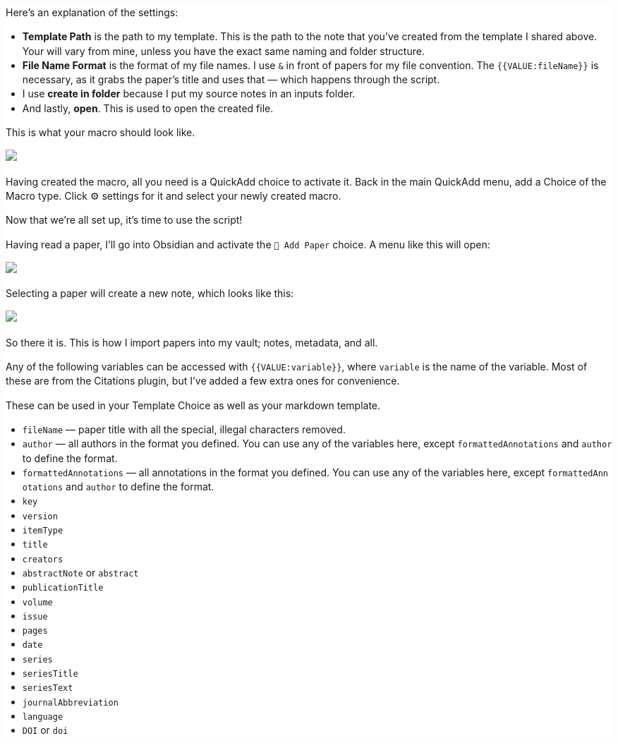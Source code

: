 
Here’s an explanation of the settings:


* **Template Path** is the path to my template. This is the path to the note that you’ve created from the template I shared above. Your will vary from mine, unless you have the exact same naming and folder structure.
* **File Name Format** is the format of my file names. I use `&` in front of papers for my file convention. The `{{VALUE:fileName}}` is necessary, as it grabs the paper’s title and uses that — which happens through the script.
* I use **create in folder** because I put my source notes in an inputs folder.
* And lastly, **open**. This is used to open the created file.


This is what your macro should look like.


![](/_next/image?url=%2Fuploads%2FObsidian_2fXBKHPMqn.png&w=3840&q=75)


Having created the macro, all you need is a QuickAdd choice to activate it. Back in the main QuickAdd menu, add a Choice of the Macro type. Click ⚙ settings for it and select your newly created macro.


Now that we’re all set up, it’s time to use the script!


Having read a paper, I’ll go into Obsidian and activate the `📜 Add Paper` choice. A menu like this will open:


![](/_next/image?url=%2Fuploads%2Fpasted-image-20210819164144.png&w=3840&q=75)


Selecting a paper will create a new note, which looks like this:


![](/_next/image?url=%2Fuploads%2FObsidian_fRZDNXiQxZ.png&w=3840&q=75)


So there it is. This is how I import papers into my vault; notes, metadata, and all.


Any of the following variables can be accessed with `{{VALUE:variable}}`, where `variable` is the name of the variable. Most of these are from the Citations plugin, but I’ve added a few extra ones for convenience.


These can be used in your Template Choice as well as your markdown template.


* `fileName` — paper title with all the special, illegal characters removed.
* `author` — all authors in the format you defined. You can use any of the variables here, except `formattedAnnotations` and `author` to define the format.
* `formattedAnnotations` — all annotations in the format you defined. You can use any of the variables here, except `formattedAnnotations` and `author` to define the format.
* `key`
* `version`
* `itemType`
* `title`
* `creators`
* `abstractNote` or `abstract`
* `publicationTitle`
* `volume`
* `issue`
* `pages`
* `date`
* `series`
* `seriesTitle`
* `seriesText`
* `journalAbbreviation`
* `language`
* `DOI` or `doi`